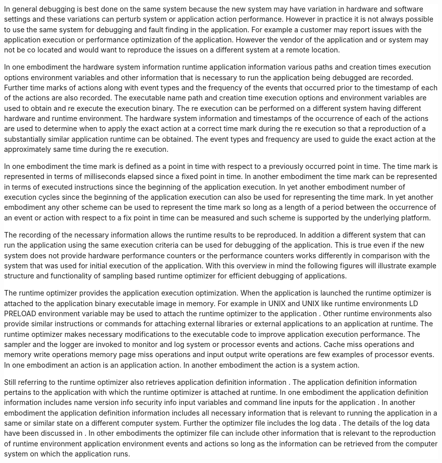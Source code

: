 In general debugging is best done on the same system because the new system may have variation in hardware and software settings and these variations can perturb system or application action performance. However in practice it is not always possible to use the same system for debugging and fault finding in the application. For example a customer may report issues with the application execution or performance optimization of the application. However the vendor of the application and or system may not be co located and would want to reproduce the issues on a different system at a remote location.

In one embodiment the hardware system information runtime application information various paths and creation times execution options environment variables and other information that is necessary to run the application being debugged are recorded. Further time marks of actions along with event types and the frequency of the events that occurred prior to the timestamp of each of the actions are also recorded. The executable name path and creation time execution options and environment variables are used to obtain and re execute the execution binary. The re execution can be performed on a different system having different hardware and runtime environment. The hardware system information and timestamps of the occurrence of each of the actions are used to determine when to apply the exact action at a correct time mark during the re execution so that a reproduction of a substantially similar application runtime can be obtained. The event types and frequency are used to guide the exact action at the approximately same time during the re execution.

In one embodiment the time mark is defined as a point in time with respect to a previously occurred point in time. The time mark is represented in terms of milliseconds elapsed since a fixed point in time. In another embodiment the time mark can be represented in terms of executed instructions since the beginning of the application execution. In yet another embodiment number of execution cycles since the beginning of the application execution can also be used for representing the time mark. In yet another embodiment any other scheme can be used to represent the time mark so long as a length of a period between the occurrence of an event or action with respect to a fix point in time can be measured and such scheme is supported by the underlying platform.

The recording of the necessary information allows the runtime results to be reproduced. In addition a different system that can run the application using the same execution criteria can be used for debugging of the application. This is true even if the new system does not provide hardware performance counters or the performance counters works differently in comparison with the system that was used for initial execution of the application. With this overview in mind the following figures will illustrate example structure and functionality of sampling based runtime optimizer for efficient debugging of applications.

The runtime optimizer provides the application execution optimization. When the application is launched the runtime optimizer is attached to the application binary executable image in memory. For example in UNIX and UNIX like runtime environments LD PRELOAD environment variable may be used to attach the runtime optimizer to the application . Other runtime environments also provide similar instructions or commands for attaching external libraries or external applications to an application at runtime. The runtime optimizer makes necessary modifications to the executable code to improve application execution performance. The sampler and the logger are invoked to monitor and log system or processor events and actions. Cache miss operations and memory write operations memory page miss operations and input output write operations are few examples of processor events. In one embodiment an action is an application action. In another embodiment the action is a system action.

Still referring to the runtime optimizer also retrieves application definition information . The application definition information pertains to the application with which the runtime optimizer is attached at runtime. In one embodiment the application definition information includes name version info security info input variables and command line inputs for the application . In another embodiment the application definition information includes all necessary information that is relevant to running the application in a same or similar state on a different computer system. Further the optimizer file includes the log data . The details of the log data have been discussed in . In other embodiments the optimizer file can include other information that is relevant to the reproduction of runtime environment application environment events and actions so long as the information can be retrieved from the computer system on which the application runs.
